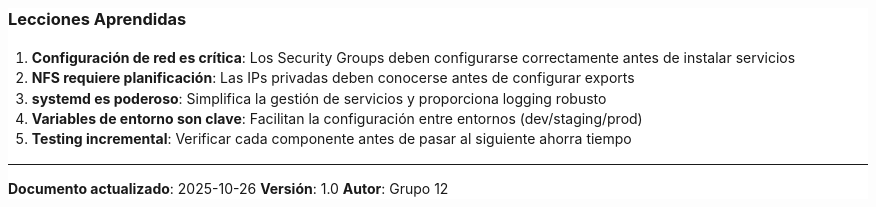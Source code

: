### Lecciones Aprendidas

1. **Configuración de red es crítica**: Los Security Groups deben configurarse correctamente antes de instalar servicios
2. **NFS requiere planificación**: Las IPs privadas deben conocerse antes de configurar exports
3. **systemd es poderoso**: Simplifica la gestión de servicios y proporciona logging robusto
4. **Variables de entorno son clave**: Facilitan la configuración entre entornos (dev/staging/prod)
5. **Testing incremental**: Verificar cada componente antes de pasar al siguiente ahorra tiempo

---

**Documento actualizado**: 2025-10-26
**Versión**: 1.0
**Autor**: Grupo 12
